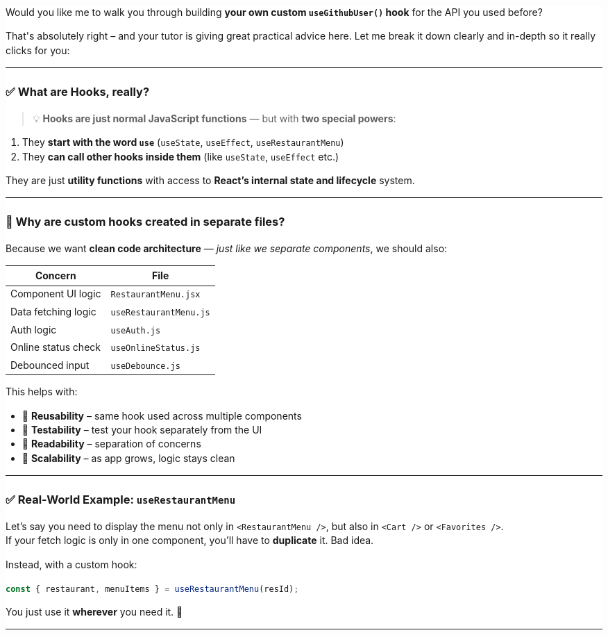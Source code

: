 Would you like me to walk you through building **your own custom `useGithubUser()` hook** for the API you used before?



That's absolutely right – and your tutor is giving great practical advice here. Let me break it down clearly and in-depth so it really clicks for you:

---

### ✅ **What are Hooks, really?**

> 💡 **Hooks are just normal JavaScript functions** — but with **two special powers**:
1. They **start with the word `use`** (`useState`, `useEffect`, `useRestaurantMenu`)
2. They **can call other hooks inside them** (like `useState`, `useEffect` etc.)

They are just **utility functions** with access to **React’s internal state and lifecycle** system.

---

### 🔧 Why are custom hooks created in separate files?

Because we want **clean code architecture** — *just like we separate components*, we should also:

| Concern | File |
|--------|------|
| Component UI logic | `RestaurantMenu.jsx` |
| Data fetching logic | `useRestaurantMenu.js` |
| Auth logic | `useAuth.js` |
| Online status check | `useOnlineStatus.js` |
| Debounced input | `useDebounce.js` |

This helps with:

- 🔁 **Reusability** – same hook used across multiple components
- 🧪 **Testability** – test your hook separately from the UI
- 🧠 **Readability** – separation of concerns
- 🚀 **Scalability** – as app grows, logic stays clean

---

### ✅ Real-World Example: `useRestaurantMenu`

Let’s say you need to display the menu not only in `<RestaurantMenu />`, but also in `<Cart />` or `<Favorites />`.  
If your fetch logic is only in one component, you’ll have to **duplicate** it. Bad idea.

Instead, with a custom hook:

```js
const { restaurant, menuItems } = useRestaurantMenu(resId);
```

You just use it **wherever** you need it. 💫

---